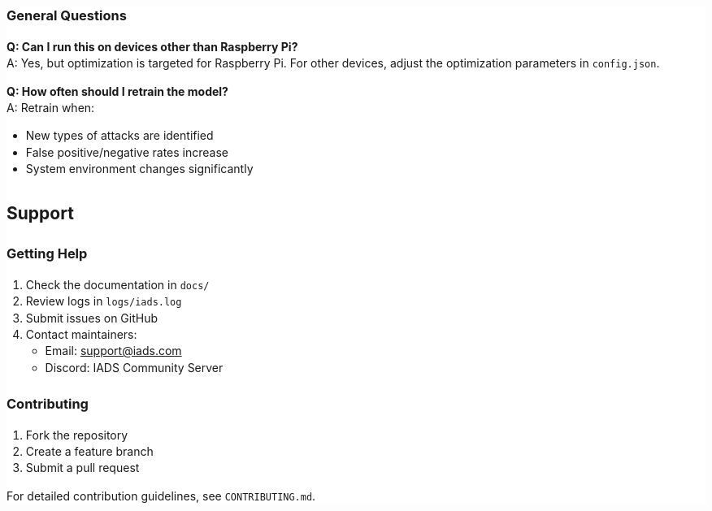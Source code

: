 ### General Questions

**Q: Can I run this on devices other than Raspberry Pi?**  
A: Yes, but optimization is targeted for Raspberry Pi. For other devices, adjust the optimization parameters in `config.json`.

**Q: How often should I retrain the model?**  
A: Retrain when:
- New types of attacks are identified
- False positive/negative rates increase
- System environment changes significantly

## Support

### Getting Help

1. Check the documentation in `docs/`
2. Review logs in `logs/iads.log`
3. Submit issues on GitHub
4. Contact maintainers:
   - Email: support@iads.com
   - Discord: IADS Community Server

### Contributing

1. Fork the repository
2. Create a feature branch
3. Submit a pull request

For detailed contribution guidelines, see `CONTRIBUTING.md`.
